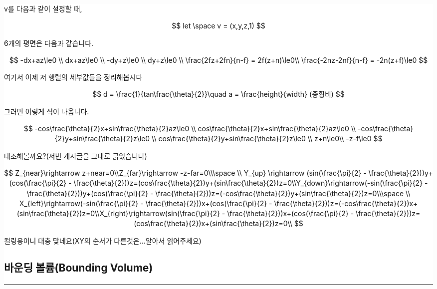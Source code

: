 v를 다음과 같이 설정할 때, 

 $$ 
let \space v = (x,y,z,1)
 $$ 

6개의 평면은 다음과 같습니다.

 $$ 
-dx+az\le0 \\
dx+az\le0 \\
-dy+z\le0 \\
dy+z\le0 \\
\frac{2fz+2fn}{n-f} = 2f(z+n)\le0\\
\frac{-2nz-2nf}{n-f} = -2n(z+f)\le0
 $$ 

여기서 이제 저 행렬의 세부값들을 정리해봅시다

 $$ 
d = \frac{1}{tan\frac{\theta}{2}}\quad a = \frac{height}{width}
(종횡비)
 $$ 

그러면 이렇게 식이 나옵니다.

 $$ 
-cos\frac{\theta}{2}x+sin\frac{\theta}{2}az\le0 
\\
cos\frac{\theta}{2}x+sin\frac{\theta}{2}az\le0 \\
-cos\frac{\theta}{2}y+sin\frac{\theta}{2}z\le0 \\
cos\frac{\theta}{2}y+sin\frac{\theta}{2}z\le0 \\
z+n\le0\\
-z-f\le0
 $$ 

대조해볼까요?(저번 게시글을 그대로 긁었습니다)

 $$ 
Z_{near}\rightarrow z+near=0\\Z_{far}\rightarrow -z-far=0\\\space \\
Y_{up} \rightarrow (sin(\frac{\pi}{2} - \frac{\theta}{2}))y+(cos(\frac{\pi}{2} - \frac{\theta}{2}))z=(cos\frac{\theta}{2})y+(sin\frac{\theta}{2})z=0\\Y_{down}\rightarrow(-sin(\frac{\pi}{2} - \frac{\theta}{2}))y+(cos(\frac{\pi}{2} - \frac{\theta}{2}))z=(-cos\frac{\theta}{2})y+(sin\frac{\theta}{2})z=0\\\space \\
X_{left}\rightarrow(-sin(\frac{\pi}{2} - \frac{\theta}{2}))x+(cos(\frac{\pi}{2} - \frac{\theta}{2}))z=(-cos\frac{\theta}{2})x+(sin\frac{\theta}{2})z=0\\X_{right}\rightarrow(sin(\frac{\pi}{2} - \frac{\theta}{2}))x+(cos(\frac{\pi}{2} - \frac{\theta}{2}))z=(cos\frac{\theta}{2})x+(sin\frac{\theta}{2})z=0\\
 $$ 

컬링용이니 대충 맞네요(XY의 순서가 다른것은...알아서 읽어주세요)

## 바운딩 볼륨(Bounding Volume)

---
